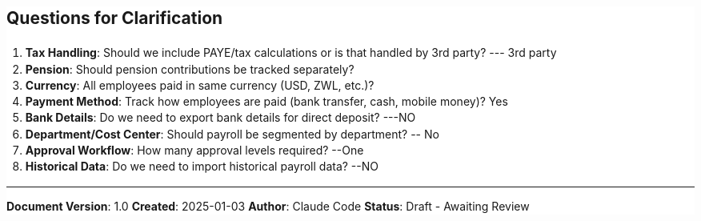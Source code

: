 ## Questions for Clarification

1. **Tax Handling**: Should we include PAYE/tax calculations or is that handled by 3rd party? --- 3rd party
2. **Pension**: Should pension contributions be tracked separately?
3. **Currency**: All employees paid in same currency (USD, ZWL, etc.)?
4. **Payment Method**: Track how employees are paid (bank transfer, cash, mobile money)? Yes
5. **Bank Details**: Do we need to export bank details for direct deposit? ---NO
6. **Department/Cost Center**: Should payroll be segmented by department? -- No
7. **Approval Workflow**: How many approval levels required? --One
8. **Historical Data**: Do we need to import historical payroll data? --NO

---

**Document Version**: 1.0
**Created**: 2025-01-03
**Author**: Claude Code
**Status**: Draft - Awaiting Review
